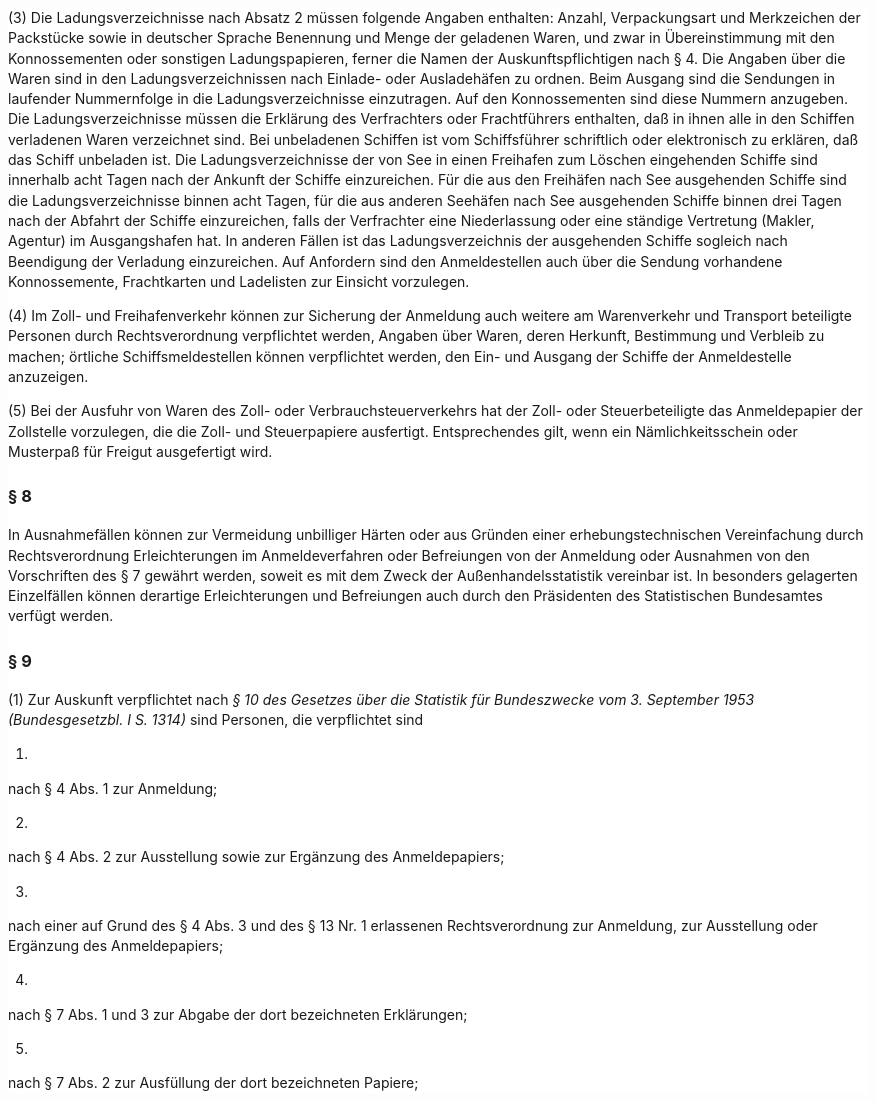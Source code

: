 (3) Die Ladungsverzeichnisse nach Absatz 2 müssen folgende Angaben enthalten: Anzahl, Verpackungsart und Merkzeichen der Packstücke sowie in deutscher Sprache Benennung und Menge der geladenen Waren, und zwar in Übereinstimmung mit den Konnossementen oder sonstigen Ladungspapieren, ferner die Namen der Auskunftspflichtigen nach § 4. Die Angaben über die Waren sind in den Ladungsverzeichnissen nach Einlade- oder Ausladehäfen zu ordnen. Beim Ausgang sind die Sendungen in laufender Nummernfolge in die Ladungsverzeichnisse einzutragen. Auf den Konnossementen sind diese Nummern anzugeben. Die Ladungsverzeichnisse müssen die Erklärung des Verfrachters oder Frachtführers enthalten, daß in ihnen alle in den Schiffen verladenen Waren verzeichnet sind. Bei unbeladenen Schiffen ist vom Schiffsführer schriftlich oder elektronisch zu erklären, daß das Schiff unbeladen ist. Die Ladungsverzeichnisse der von See in einen Freihafen zum Löschen eingehenden Schiffe sind innerhalb acht Tagen nach der Ankunft der Schiffe einzureichen. Für die aus den Freihäfen nach See ausgehenden Schiffe sind die Ladungsverzeichnisse binnen acht Tagen, für die aus anderen Seehäfen nach See ausgehenden Schiffe binnen drei Tagen nach der Abfahrt der Schiffe einzureichen, falls der Verfrachter eine Niederlassung oder eine ständige Vertretung (Makler, Agentur) im Ausgangshafen hat. In anderen Fällen ist das Ladungsverzeichnis der ausgehenden Schiffe sogleich nach Beendigung der Verladung einzureichen. Auf Anfordern sind den Anmeldestellen auch über die Sendung vorhandene Konnossemente, Frachtkarten und Ladelisten zur Einsicht vorzulegen.

(4) Im Zoll- und Freihafenverkehr können zur Sicherung der Anmeldung auch weitere am Warenverkehr und Transport beteiligte Personen durch Rechtsverordnung verpflichtet werden, Angaben über Waren, deren Herkunft, Bestimmung und Verbleib zu machen; örtliche Schiffsmeldestellen können verpflichtet werden, den Ein- und Ausgang der Schiffe der Anmeldestelle anzuzeigen.

(5) Bei der Ausfuhr von Waren des Zoll- oder Verbrauchsteuerverkehrs hat der Zoll- oder Steuerbeteiligte das Anmeldepapier der Zollstelle vorzulegen, die die Zoll- und Steuerpapiere ausfertigt. Entsprechendes gilt, wenn ein Nämlichkeitsschein oder Musterpaß für Freigut ausgefertigt wird.

### § 8

In Ausnahmefällen können zur Vermeidung unbilliger Härten oder aus Gründen einer erhebungstechnischen Vereinfachung durch Rechtsverordnung Erleichterungen im Anmeldeverfahren oder Befreiungen von der Anmeldung oder Ausnahmen von den Vorschriften des § 7 gewährt werden, soweit es mit dem Zweck der Außenhandelsstatistik vereinbar ist. In besonders gelagerten Einzelfällen können derartige Erleichterungen und Befreiungen auch durch den Präsidenten des Statistischen Bundesamtes verfügt werden.

### § 9

(1) Zur Auskunft verpflichtet nach *§ 10 des Gesetzes über die Statistik für Bundeszwecke vom 3. September 1953 (Bundesgesetzbl. I S. 1314)* sind Personen, die verpflichtet sind

1.  
nach § 4 Abs. 1 zur Anmeldung;

2.  
nach § 4 Abs. 2 zur Ausstellung sowie zur Ergänzung des Anmeldepapiers;

3.  
nach einer auf Grund des § 4 Abs. 3 und des § 13 Nr. 1 erlassenen Rechtsverordnung zur Anmeldung, zur Ausstellung oder Ergänzung des Anmeldepapiers;

4.  
nach § 7 Abs. 1 und 3 zur Abgabe der dort bezeichneten Erklärungen;

5.  
nach § 7 Abs. 2 zur Ausfüllung der dort bezeichneten Papiere;
